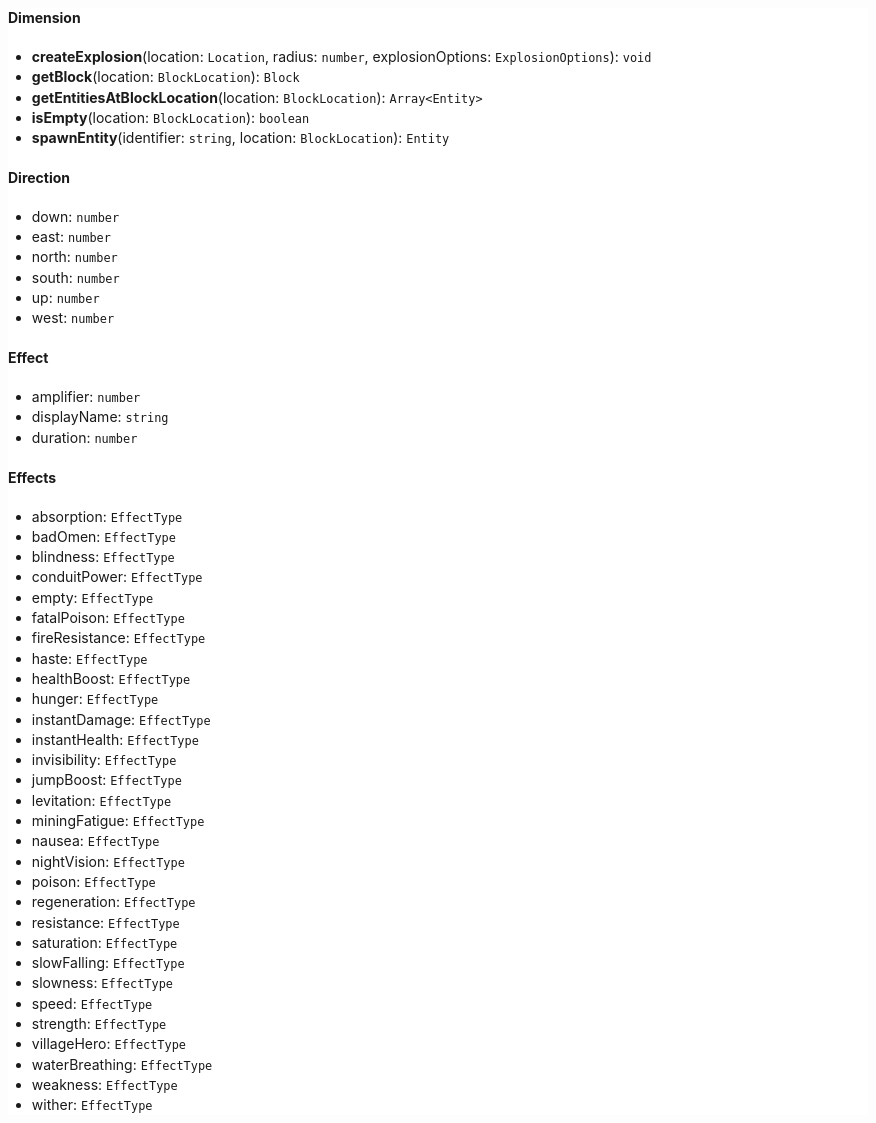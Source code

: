 #### Dimension
 - **createExplosion**(location: `Location`, radius: `number`, explosionOptions: `ExplosionOptions`): `void`
 - **getBlock**(location: `BlockLocation`): `Block`
 - **getEntitiesAtBlockLocation**(location: `BlockLocation`): `Array<Entity>`
 - **isEmpty**(location: `BlockLocation`): `boolean`
 - **spawnEntity**(identifier: `string`, location: `BlockLocation`): `Entity`

#### Direction
 - down: `number`
 - east: `number`
 - north: `number`
 - south: `number`
 - up: `number`
 - west: `number`

#### Effect
 - amplifier: `number`
 - displayName: `string`
 - duration: `number`

#### Effects
 - absorption: `EffectType`
 - badOmen: `EffectType`
 - blindness: `EffectType`
 - conduitPower: `EffectType`
 - empty: `EffectType`
 - fatalPoison: `EffectType`
 - fireResistance: `EffectType`
 - haste: `EffectType`
 - healthBoost: `EffectType`
 - hunger: `EffectType`
 - instantDamage: `EffectType`
 - instantHealth: `EffectType`
 - invisibility: `EffectType`
 - jumpBoost: `EffectType`
 - levitation: `EffectType`
 - miningFatigue: `EffectType`
 - nausea: `EffectType`
 - nightVision: `EffectType`
 - poison: `EffectType`
 - regeneration: `EffectType`
 - resistance: `EffectType`
 - saturation: `EffectType`
 - slowFalling: `EffectType`
 - slowness: `EffectType`
 - speed: `EffectType`
 - strength: `EffectType`
 - villageHero: `EffectType`
 - waterBreathing: `EffectType`
 - weakness: `EffectType`
 - wither: `EffectType`
